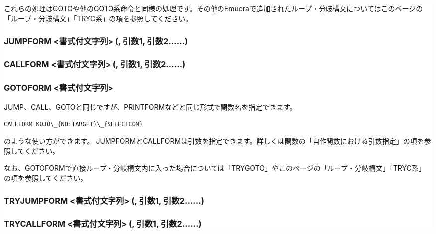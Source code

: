 これらの処理はGOTOや他のGOTO系命令と同様の処理です。その他のEmueraで追加されたループ・分岐構文についてはこのページの「ループ・分岐構文」「TRYC系」の項を参照してください。

### JUMPFORM <書式付文字列> (, 引数1, 引数2……)

### CALLFORM <書式付文字列> (, 引数1, 引数2……)

### GOTOFORM <書式付文字列>

JUMP、CALL、GOTOと同じですが、PRINTFORMなどと同じ形式で関数名を指定できます。

```
CALLFORM KOJO\_{NO:TARGET}\_{SELECTCOM}
```

のような使い方ができます。 JUMPFORMとCALLFORMは引数を指定できます。詳しくは関数の「自作関数における引数指定」の項を参照してください。

なお、GOTOFORMで直接ループ・分岐構文内に入った場合については「TRYGOTO」やこのページの「ループ・分岐構文」「TRYC系」の項を参照してください。

### TRYJUMPFORM <書式付文字列> (, 引数1, 引数2……)

### TRYCALLFORM <書式付文字列> (, 引数1, 引数2……)

